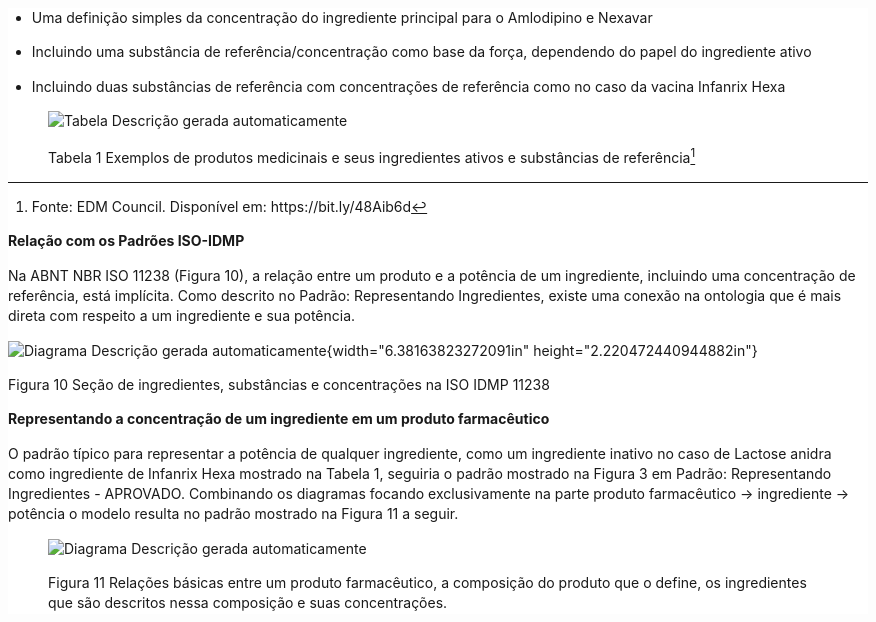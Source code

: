 - Uma definição simples da concentração do ingrediente principal para o
  Amlodipino e Nexavar

- Incluindo uma substância de referência/concentração como base da
  força, dependendo do papel do ingrediente ativo

- Incluindo duas substâncias de referência com concentrações de
  referência como no caso da vacina Infanrix Hexa

<figure>
<img src="media/image10.png" style="width:6.29931in;height:2.54306in"
alt="Tabela Descrição gerada automaticamente" />
<figcaption><p>Tabela 1 Exemplos de produtos medicinais e seus
ingredientes ativos e substâncias de referência<a href="#fn1"
class="footnote-ref" id="fnref1"
role="doc-noteref"><sup>1</sup></a></p></figcaption>
</figure>
<section id="footnotes" class="footnotes footnotes-end-of-document"
role="doc-endnotes">
<hr />
<ol>
<li id="fn1"><p>Fonte: EDM Council. Disponível em:
https://bit.ly/48Aib6d<a href="#fnref1" class="footnote-back"
role="doc-backlink">↩︎</a></p></li>
</ol>
</section>

**Relação com os Padrões ISO-IDMP**

Na ABNT NBR ISO 11238 (Figura 10), a relação entre um produto e a
potência de um ingrediente, incluindo uma concentração de referência,
está implícita. Como descrito no Padrão: Representando Ingredientes,
existe uma conexão na ontologia que é mais direta com respeito a um
ingrediente e sua potência.

![Diagrama Descrição gerada
automaticamente](media/image11.png){width="6.38163823272091in"
height="2.220472440944882in"}

Figura 10 Seção de ingredientes, substâncias e concentrações na ISO IDMP
11238

**Representando a concentração de um ingrediente em um produto
farmacêutico**

O padrão típico para representar a potência de qualquer ingrediente,
como um ingrediente inativo no caso de Lactose anidra como ingrediente
de Infanrix Hexa mostrado na Tabela 1, seguiria o padrão mostrado na
Figura 3 em Padrão: Representando Ingredientes - APROVADO. Combinando os
diagramas focando exclusivamente na parte produto farmacêutico →
ingrediente → potência o modelo resulta no padrão mostrado na Figura 11
a seguir.

<figure>
<img src="media/image12.png" style="width:6.29931in;height:1.31042in"
alt="Diagrama Descrição gerada automaticamente" />
<figcaption><p>Figura 11 Relações básicas entre um produto farmacêutico,
a composição do produto que o define, os ingredientes que são descritos
nessa composição e suas concentrações.</p></figcaption>
</figure>
